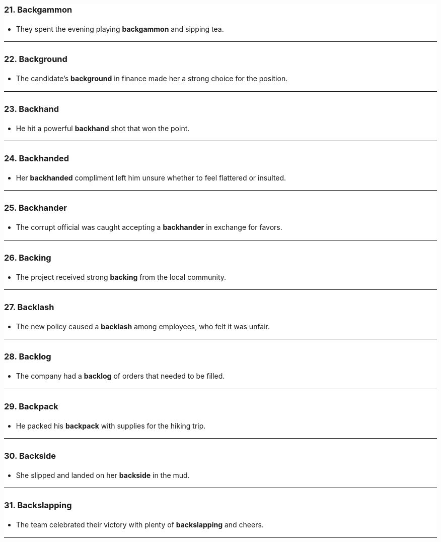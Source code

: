 ### 21. **Backgammon**  
   - They spent the evening playing **backgammon** and sipping tea.

---

### 22. **Background**  
   - The candidate’s **background** in finance made her a strong choice for the position.

---

### 23. **Backhand**  
   - He hit a powerful **backhand** shot that won the point.

---

### 24. **Backhanded**  
   - Her **backhanded** compliment left him unsure whether to feel flattered or insulted.

---

### 25. **Backhander**  
   - The corrupt official was caught accepting a **backhander** in exchange for favors.

---

### 26. **Backing**  
   - The project received strong **backing** from the local community.

---

### 27. **Backlash**  
   - The new policy caused a **backlash** among employees, who felt it was unfair.

---

### 28. **Backlog**  
   - The company had a **backlog** of orders that needed to be filled.

---

### 29. **Backpack**  
   - He packed his **backpack** with supplies for the hiking trip.

---

### 30. **Backside**  
   - She slipped and landed on her **backside** in the mud.

---

### 31. **Backslapping**  
   - The team celebrated their victory with plenty of **backslapping** and cheers.

---